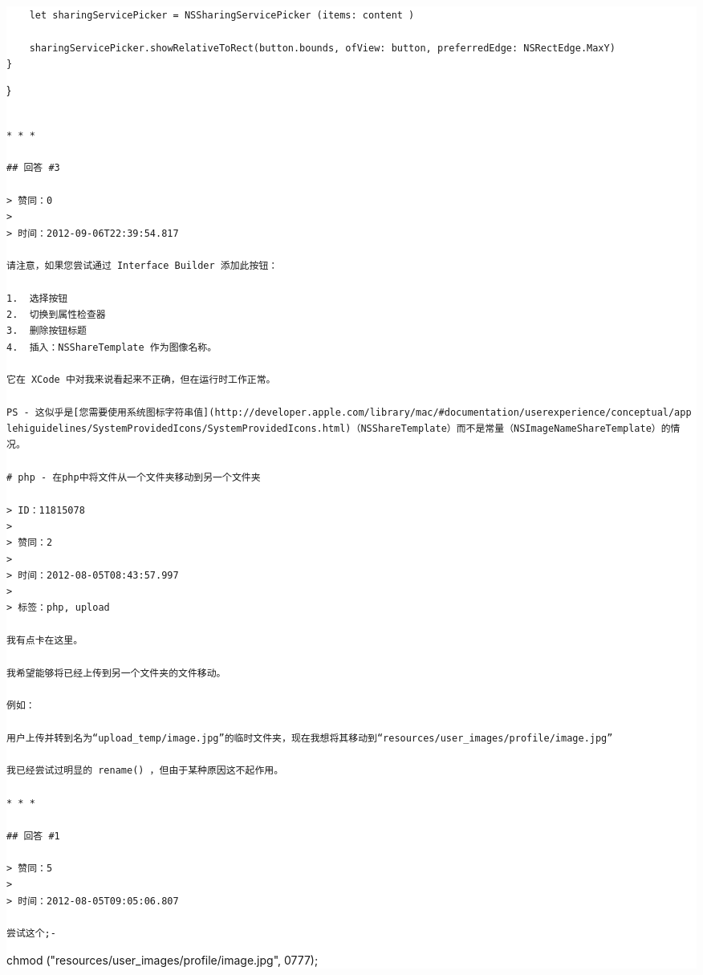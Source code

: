         let sharingServicePicker = NSSharingServicePicker (items: content )

        sharingServicePicker.showRelativeToRect(button.bounds, ofView: button, preferredEdge: NSRectEdge.MaxY)
    }
} 
```

* * *

## 回答 #3

> 赞同：0
> 
> 时间：2012-09-06T22:39:54.817

请注意，如果您尝试通过 Interface Builder 添加此按钮：

1.  选择按钮
2.  切换到属性检查器
3.  删除按钮标题
4.  插入：NSShareTemplate 作为图像名称。

它在 XCode 中对我来说看起来不正确，但在运行时工作正常。

PS - 这似乎是[您需要使用系统图标字符串值](http://developer.apple.com/library/mac/#documentation/userexperience/conceptual/applehiguidelines/SystemProvidedIcons/SystemProvidedIcons.html)（NSShareTemplate）而不是常量（NSImageNameShareTemplate）的情况。

# php - 在php中将文件从一个文件夹移动到另一个文件夹

> ID：11815078
> 
> 赞同：2
> 
> 时间：2012-08-05T08:43:57.997
> 
> 标签：php, upload

我有点卡在这里。

我希望能够将已经上传到另一个文件夹的文件移动。

例如：

用户上传并转到名为“upload_temp/image.jpg”的临时文件夹，现在我想将其移动到“resources/user_images/profile/image.jpg”

我已经尝试过明显的 rename() ，但由于某种原因这不起作用。

* * *

## 回答 #1

> 赞同：5
> 
> 时间：2012-08-05T09:05:06.807

尝试这个;-

```
chmod ("resources/user_images/profile/image.jpg", 0777);

